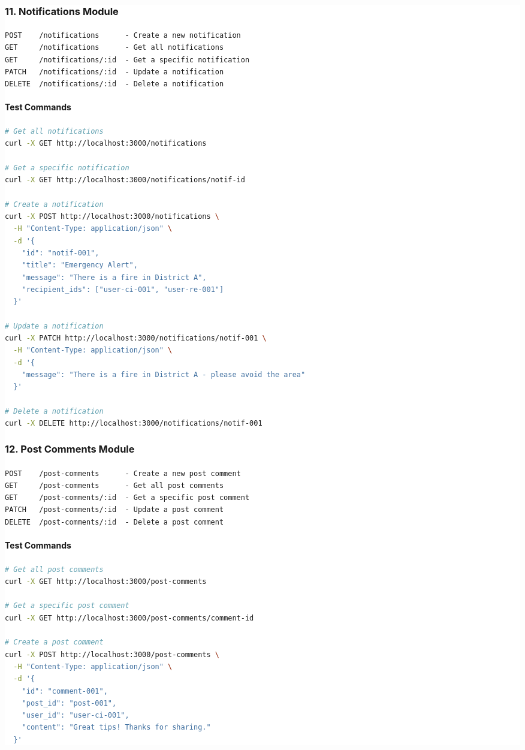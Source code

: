### 11. Notifications Module
```
POST    /notifications      - Create a new notification
GET     /notifications      - Get all notifications
GET     /notifications/:id  - Get a specific notification
PATCH   /notifications/:id  - Update a notification
DELETE  /notifications/:id  - Delete a notification
```

#### Test Commands
```bash
# Get all notifications
curl -X GET http://localhost:3000/notifications

# Get a specific notification
curl -X GET http://localhost:3000/notifications/notif-id

# Create a notification
curl -X POST http://localhost:3000/notifications \
  -H "Content-Type: application/json" \
  -d '{
    "id": "notif-001",
    "title": "Emergency Alert",
    "message": "There is a fire in District A",
    "recipient_ids": ["user-ci-001", "user-re-001"]
  }'

# Update a notification
curl -X PATCH http://localhost:3000/notifications/notif-001 \
  -H "Content-Type: application/json" \
  -d '{
    "message": "There is a fire in District A - please avoid the area"
  }'

# Delete a notification
curl -X DELETE http://localhost:3000/notifications/notif-001
```

### 12. Post Comments Module
```
POST    /post-comments      - Create a new post comment
GET     /post-comments      - Get all post comments
GET     /post-comments/:id  - Get a specific post comment
PATCH   /post-comments/:id  - Update a post comment
DELETE  /post-comments/:id  - Delete a post comment
```

#### Test Commands
```bash
# Get all post comments
curl -X GET http://localhost:3000/post-comments

# Get a specific post comment
curl -X GET http://localhost:3000/post-comments/comment-id

# Create a post comment
curl -X POST http://localhost:3000/post-comments \
  -H "Content-Type: application/json" \
  -d '{
    "id": "comment-001",
    "post_id": "post-001",
    "user_id": "user-ci-001",
    "content": "Great tips! Thanks for sharing."
  }'
```